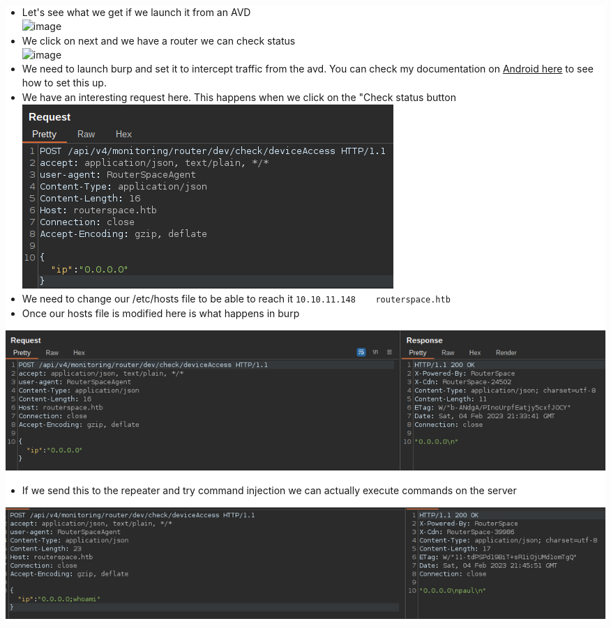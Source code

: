 - Let's see what we get if we launch it from an AVD  
![image](https://user-images.githubusercontent.com/96747355/168450143-67883500-437e-4c75-80da-95a480e97444.png)  
- We click on next and we have a router we can check status  
![image](https://user-images.githubusercontent.com/96747355/168450166-7f2a9080-84a3-44e8-b9de-39955cfb7f30.png)  
- We need to launch burp and set it to intercept traffic from the avd. You can check my documentation on [Android here](../mobile-app/android.md) to see how to set this up.
- We have an interesting request here. This happens when we click on the "Check status button  
![request](../.res/2023-02-04-16-32-01.png)
- We need to change our /etc/hosts file to be able to reach it `10.10.11.148	routerspace.htb`
- Once our hosts file is modified here is what happens in burp

![burp](../.res/2023-02-04-16-34-46.png)

- If we send this to the repeater and try command injection we can actually execute commands on the server  

![whoami](../.res/2023-02-04-16-47-09.png)
